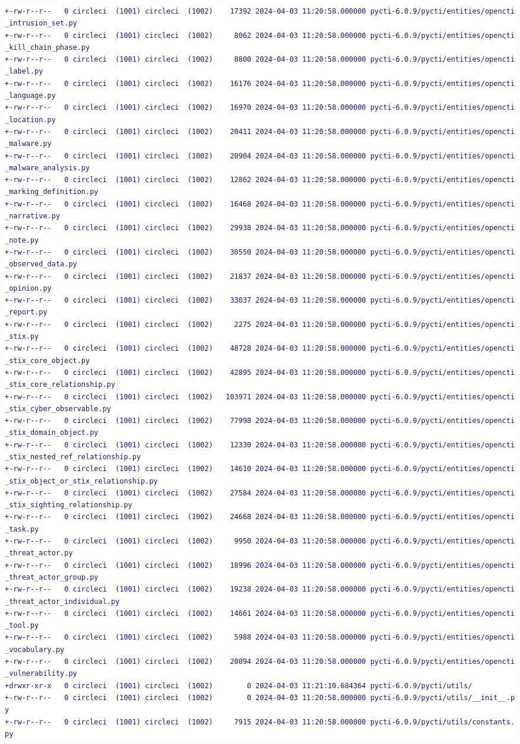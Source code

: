 ```diff
+-rw-r--r--   0 circleci  (1001) circleci  (1002)    17392 2024-04-03 11:20:58.000000 pycti-6.0.9/pycti/entities/opencti_intrusion_set.py
+-rw-r--r--   0 circleci  (1001) circleci  (1002)     8062 2024-04-03 11:20:58.000000 pycti-6.0.9/pycti/entities/opencti_kill_chain_phase.py
+-rw-r--r--   0 circleci  (1001) circleci  (1002)     8800 2024-04-03 11:20:58.000000 pycti-6.0.9/pycti/entities/opencti_label.py
+-rw-r--r--   0 circleci  (1001) circleci  (1002)    16176 2024-04-03 11:20:58.000000 pycti-6.0.9/pycti/entities/opencti_language.py
+-rw-r--r--   0 circleci  (1001) circleci  (1002)    16970 2024-04-03 11:20:58.000000 pycti-6.0.9/pycti/entities/opencti_location.py
+-rw-r--r--   0 circleci  (1001) circleci  (1002)    20411 2024-04-03 11:20:58.000000 pycti-6.0.9/pycti/entities/opencti_malware.py
+-rw-r--r--   0 circleci  (1001) circleci  (1002)    20904 2024-04-03 11:20:58.000000 pycti-6.0.9/pycti/entities/opencti_malware_analysis.py
+-rw-r--r--   0 circleci  (1001) circleci  (1002)    12862 2024-04-03 11:20:58.000000 pycti-6.0.9/pycti/entities/opencti_marking_definition.py
+-rw-r--r--   0 circleci  (1001) circleci  (1002)    16468 2024-04-03 11:20:58.000000 pycti-6.0.9/pycti/entities/opencti_narrative.py
+-rw-r--r--   0 circleci  (1001) circleci  (1002)    29938 2024-04-03 11:20:58.000000 pycti-6.0.9/pycti/entities/opencti_note.py
+-rw-r--r--   0 circleci  (1001) circleci  (1002)    30550 2024-04-03 11:20:58.000000 pycti-6.0.9/pycti/entities/opencti_observed_data.py
+-rw-r--r--   0 circleci  (1001) circleci  (1002)    21837 2024-04-03 11:20:58.000000 pycti-6.0.9/pycti/entities/opencti_opinion.py
+-rw-r--r--   0 circleci  (1001) circleci  (1002)    33037 2024-04-03 11:20:58.000000 pycti-6.0.9/pycti/entities/opencti_report.py
+-rw-r--r--   0 circleci  (1001) circleci  (1002)     2275 2024-04-03 11:20:58.000000 pycti-6.0.9/pycti/entities/opencti_stix.py
+-rw-r--r--   0 circleci  (1001) circleci  (1002)    48728 2024-04-03 11:20:58.000000 pycti-6.0.9/pycti/entities/opencti_stix_core_object.py
+-rw-r--r--   0 circleci  (1001) circleci  (1002)    42895 2024-04-03 11:20:58.000000 pycti-6.0.9/pycti/entities/opencti_stix_core_relationship.py
+-rw-r--r--   0 circleci  (1001) circleci  (1002)   103971 2024-04-03 11:20:58.000000 pycti-6.0.9/pycti/entities/opencti_stix_cyber_observable.py
+-rw-r--r--   0 circleci  (1001) circleci  (1002)    77998 2024-04-03 11:20:58.000000 pycti-6.0.9/pycti/entities/opencti_stix_domain_object.py
+-rw-r--r--   0 circleci  (1001) circleci  (1002)    12330 2024-04-03 11:20:58.000000 pycti-6.0.9/pycti/entities/opencti_stix_nested_ref_relationship.py
+-rw-r--r--   0 circleci  (1001) circleci  (1002)    14610 2024-04-03 11:20:58.000000 pycti-6.0.9/pycti/entities/opencti_stix_object_or_stix_relationship.py
+-rw-r--r--   0 circleci  (1001) circleci  (1002)    27584 2024-04-03 11:20:58.000000 pycti-6.0.9/pycti/entities/opencti_stix_sighting_relationship.py
+-rw-r--r--   0 circleci  (1001) circleci  (1002)    24668 2024-04-03 11:20:58.000000 pycti-6.0.9/pycti/entities/opencti_task.py
+-rw-r--r--   0 circleci  (1001) circleci  (1002)     9950 2024-04-03 11:20:58.000000 pycti-6.0.9/pycti/entities/opencti_threat_actor.py
+-rw-r--r--   0 circleci  (1001) circleci  (1002)    18996 2024-04-03 11:20:58.000000 pycti-6.0.9/pycti/entities/opencti_threat_actor_group.py
+-rw-r--r--   0 circleci  (1001) circleci  (1002)    19238 2024-04-03 11:20:58.000000 pycti-6.0.9/pycti/entities/opencti_threat_actor_individual.py
+-rw-r--r--   0 circleci  (1001) circleci  (1002)    14661 2024-04-03 11:20:58.000000 pycti-6.0.9/pycti/entities/opencti_tool.py
+-rw-r--r--   0 circleci  (1001) circleci  (1002)     5988 2024-04-03 11:20:58.000000 pycti-6.0.9/pycti/entities/opencti_vocabulary.py
+-rw-r--r--   0 circleci  (1001) circleci  (1002)    20094 2024-04-03 11:20:58.000000 pycti-6.0.9/pycti/entities/opencti_vulnerability.py
+drwxr-xr-x   0 circleci  (1001) circleci  (1002)        0 2024-04-03 11:21:10.684364 pycti-6.0.9/pycti/utils/
+-rw-r--r--   0 circleci  (1001) circleci  (1002)        0 2024-04-03 11:20:58.000000 pycti-6.0.9/pycti/utils/__init__.py
+-rw-r--r--   0 circleci  (1001) circleci  (1002)     7915 2024-04-03 11:20:58.000000 pycti-6.0.9/pycti/utils/constants.py
```